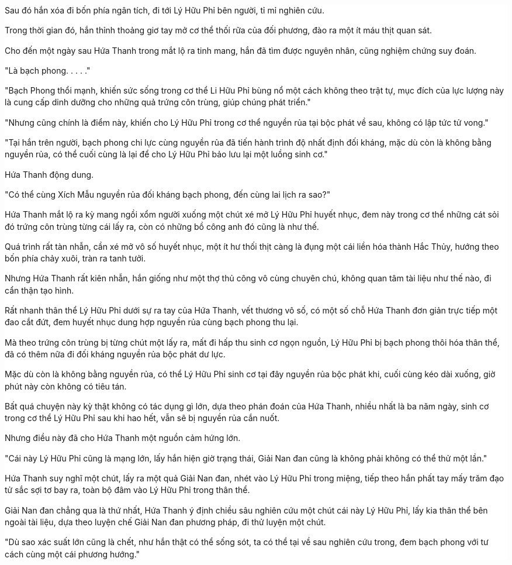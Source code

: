 Sau đó hắn xóa đi bốn phía ngân tích, đi tới Lý Hữu Phỉ bên người, tỉ mỉ nghiên cứu.

Trong thời gian đó, hắn thỉnh thoảng giơ tay mở cơ thể thối rữa của đối phương, đào ra một ít máu thịt quan sát.

Cho đến một ngày sau Hứa Thanh trong mắt lộ ra tinh mang, hắn đã tìm được nguyên nhân, cũng nghiệm chứng suy đoán.

"Là bạch phong. . . . ."

"Bạch Phong thổi mạnh, khiến sức sống trong cơ thể Li Hữu Phỉ bùng nổ một cách không theo trật tự, mục đích của lực lượng này là cung cấp dinh dưỡng cho những quả trứng côn trùng, giúp chúng phát triển."

"Nhưng cũng chính là điểm này, khiến cho Lý Hữu Phỉ trong cơ thể nguyền rủa tại bộc phát về sau, không có lập tức tử vong."

"Tại hắn trên người, bạch phong chi lực cùng nguyền rủa đã tiến hành trình độ nhất định đối kháng, mặc dù còn là không bằng nguyền rủa, có thể cuối cùng là lại để cho Lý Hữu Phỉ bảo lưu lại một luồng sinh cơ."

Hứa Thanh động dung.

"Có thể cùng Xích Mẫu nguyền rủa đối kháng bạch phong, đến cùng lai lịch ra sao?"

Hứa Thanh mắt lộ ra kỳ mang ngồi xổm người xuống một chút xé mở Lý Hữu Phỉ huyết nhục, đem này trong cơ thể những cát sỏi đó trứng côn trùng từng cái lấy ra, còn có những bồ công anh đó cũng là như thế.

Quá trình rất tàn nhẫn, cần xé mở vô số huyết nhục, một ít hư thối thịt càng là đụng một cái liền hóa thành Hắc Thủy, hướng theo bốn phía chảy xuôi, tràn ra tanh tưởi.

Nhưng Hứa Thanh rất kiên nhẫn, hắn giống như một thợ thủ công vô cùng chuyên chú, không quan tâm tài liệu như thế nào, đi cẩn thận tạo hình.

Rất nhanh thân thể Lý Hữu Phỉ dưới sự ra tay của Hứa Thanh, vết thương vô số, có một số chỗ Hứa Thanh đơn giản trực tiếp một đao cắt đứt, đem huyết nhục dung hợp nguyền rủa cùng bạch phong thu lại.

Mà theo trứng côn trùng bị từng chút một lấy ra, mất đi hấp thu sinh cơ ngọn nguồn, Lý Hữu Phỉ bị bạch phong thôi hóa thân thể, đã có thêm nữa đi đối kháng nguyền rủa bộc phát dư lực.

Mặc dù còn là không bằng nguyền rủa, có thể Lý Hữu Phỉ sinh cơ tại đây nguyền rủa bộc phát khi, cuối cùng kéo dài xuống, giờ phút này còn không có tiêu tán.

Bất quá chuyện này kỳ thật không có tác dụng gì lớn, dựa theo phán đoán của Hứa Thanh, nhiều nhất là ba năm ngày, sinh cơ trong cơ thể Lý Hữu Phỉ sau khi hao hết, vẫn sẽ bị nguyền rủa cắn nuốt.

Nhưng điều này đã cho Hứa Thanh một nguồn cảm hứng lớn.

"Cái này Lý Hữu Phỉ cũng là mạng lớn, lấy hắn hiện giờ trạng thái, Giải Nan đan cũng là không phải không có thể thử một lần."

Hứa Thanh suy nghĩ một chút, lấy ra một quả Giải Nan đan, nhét vào Lý Hữu Phỉ trong miệng, tiếp theo hắn phất tay mấy trăm đạo tử sắc sợi tơ bay ra, toàn bộ đâm vào Lý Hữu Phỉ trong thân thể.

Giải Nan đan chẳng qua là thứ nhất, Hứa Thanh ý định chiều sâu nghiên cứu một chút cái này Lý Hữu Phỉ, lấy kia thân thể bên ngoài tài liệu, dựa theo luyện chế Giải Nan đan phương pháp, đi thử luyện một chút.

"Dù sao xác suất lớn cũng là chết, như hắn thật có thể sống sót, ta có thể tại về sau nghiên cứu trong, đem bạch phong với tư cách cùng một cái phương hướng."
